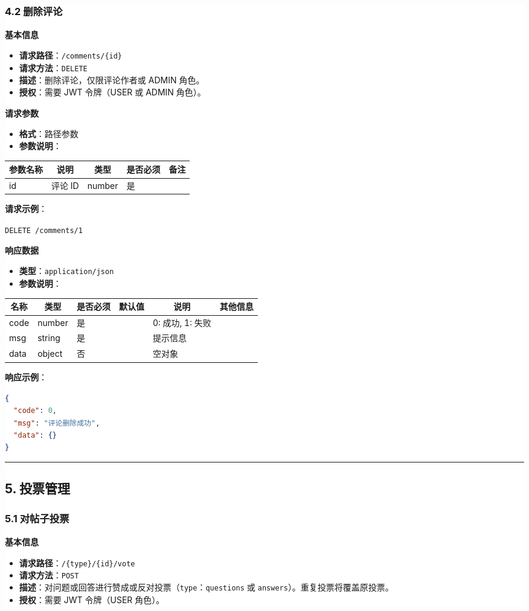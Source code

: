 
### 4.2 删除评论

**基本信息**

- **请求路径**：`/comments/{id}`
- **请求方法**：`DELETE`
- **描述**：删除评论，仅限评论作者或 ADMIN 角色。
- **授权**：需要 JWT 令牌（USER 或 ADMIN 角色）。

**请求参数**

- **格式**：路径参数
- **参数说明**：

| 参数名称 | 说明 | 类型 | 是否必须 | 备注 |
| --- | --- | --- | --- | --- |
| id | 评论 ID | number | 是 |  |

**请求示例**：

```
DELETE /comments/1
```

**响应数据**

- **类型**：`application/json`
- **参数说明**：

| 名称 | 类型 | 是否必须 | 默认值 | 说明 | 其他信息 |
| --- | --- | --- | --- | --- | --- |
| code | number | 是 |  | 0: 成功, 1: 失败 |  |
| msg | string | 是 |  | 提示信息 |  |
| data | object | 否 |  | 空对象 |  |

**响应示例**：

```json
{
  "code": 0,
  "msg": "评论删除成功",
  "data": {}
}
```

---

## 5. 投票管理

### 5.1 对帖子投票

**基本信息**

- **请求路径**：`/{type}/{id}/vote`
- **请求方法**：`POST`
- **描述**：对问题或回答进行赞成或反对投票（`type`：`questions` 或 `answers`）。重复投票将覆盖原投票。
- **授权**：需要 JWT 令牌（USER 角色）。
